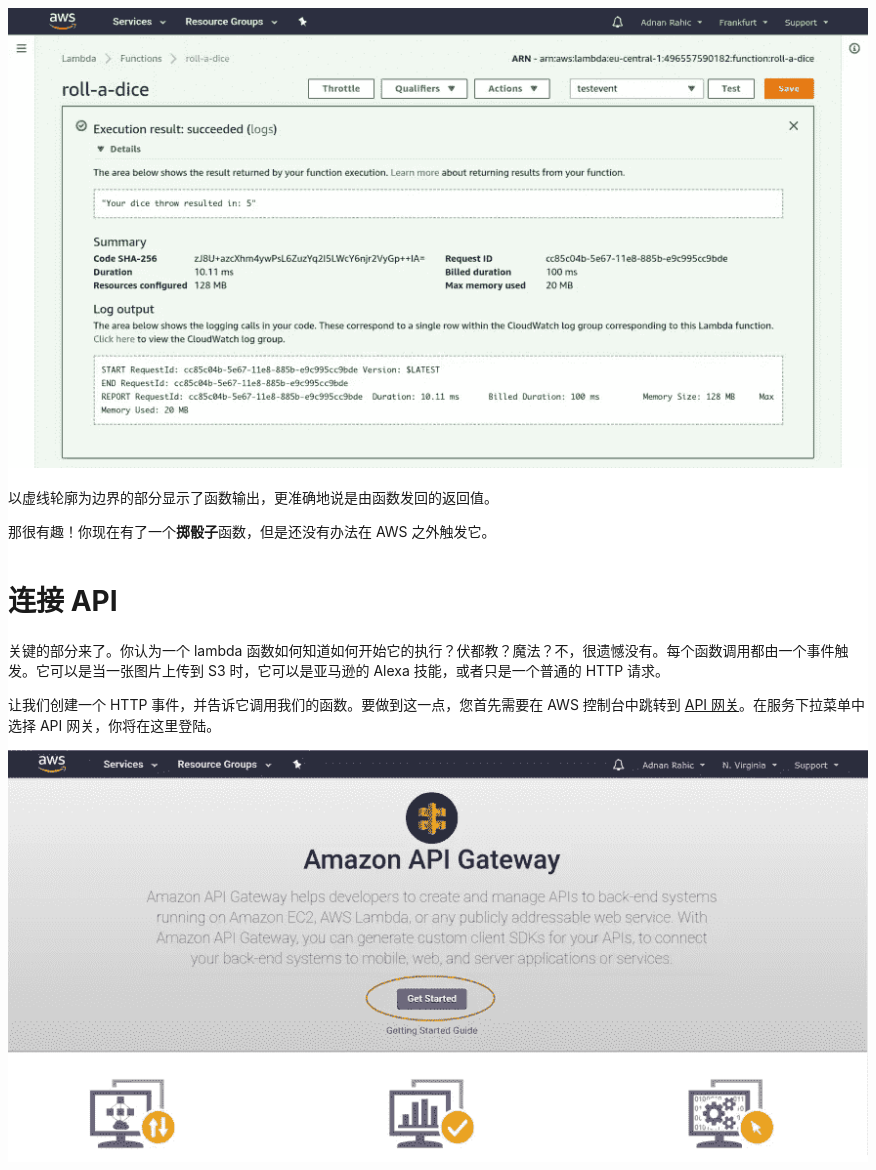 ![](img/651f78f1a4016795bbf17eee9b26a957.png)

以虚线轮廓为边界的部分显示了函数输出，更准确地说是由函数发回的返回值。

那很有趣！你现在有了一个**掷骰子**函数，但是还没有办法在 AWS 之外触发它。

# 连接 API

关键的部分来了。你认为一个 lambda 函数如何知道如何开始它的执行？伏都教？魔法？不，很遗憾没有。每个函数调用都由一个事件触发。它可以是当一张图片上传到 S3 时，它可以是亚马逊的 Alexa 技能，或者只是一个普通的 HTTP 请求。

让我们创建一个 HTTP 事件，并告诉它调用我们的函数。要做到这一点，您首先需要在 AWS 控制台中跳转到 [API 网关](http://docs.aws.amazon.com/apigateway/latest/developerguide/welcome.html)。在服务下拉菜单中选择 API 网关，你将在这里登陆。

![](img/624e9b7e6b3e451d99146fec13473ded.png)
